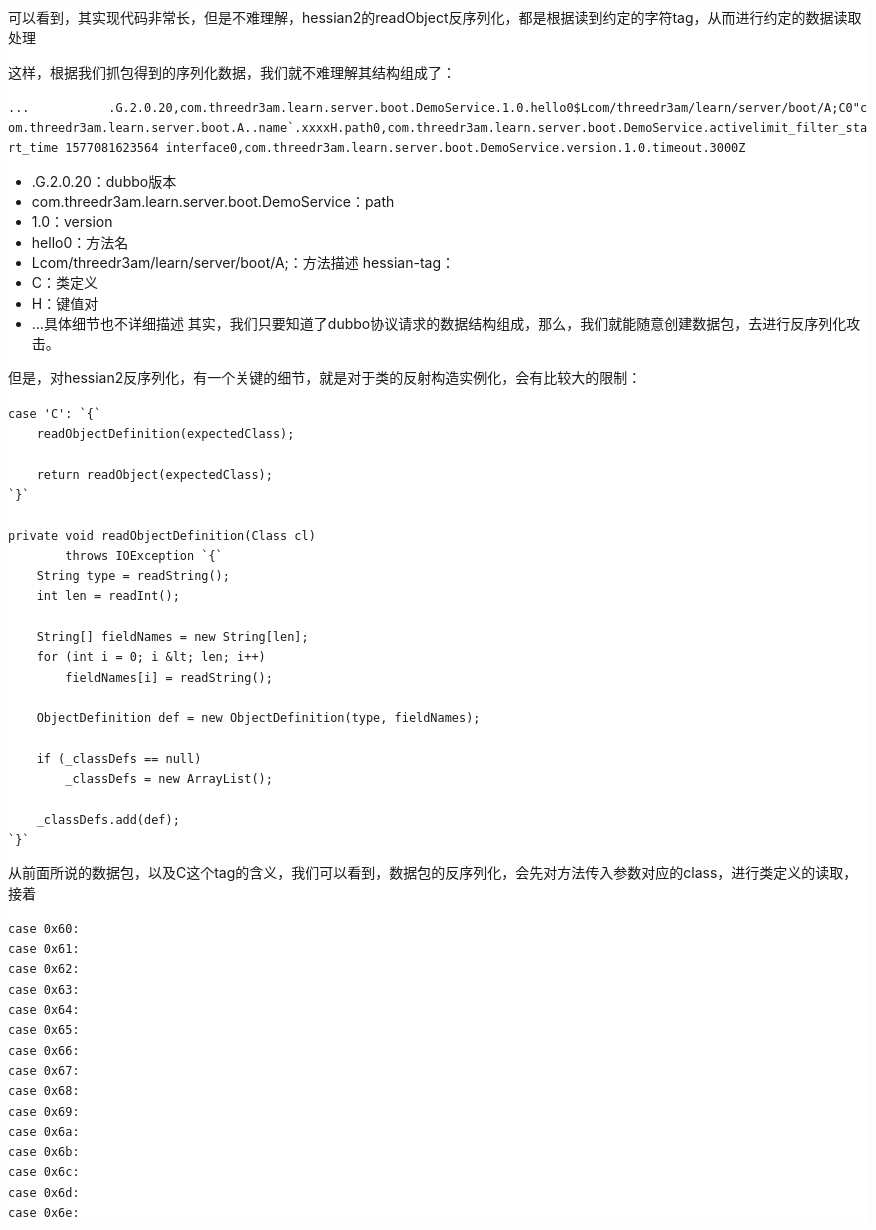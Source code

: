 可以看到，其实现代码非常长，但是不难理解，hessian2的readObject反序列化，都是根据读到约定的字符tag，从而进行约定的数据读取处理

这样，根据我们抓包得到的序列化数据，我们就不难理解其结构组成了：

```
...           .G.2.0.20,com.threedr3am.learn.server.boot.DemoService.1.0.hello0$Lcom/threedr3am/learn/server/boot/A;C0"com.threedr3am.learn.server.boot.A..name`.xxxxH.path0,com.threedr3am.learn.server.boot.DemoService.activelimit_filter_start_time 1577081623564 interface0,com.threedr3am.learn.server.boot.DemoService.version.1.0.timeout.3000Z

```
- .G.2.0.20：dubbo版本
- com.threedr3am.learn.server.boot.DemoService：path
- 1.0：version
- hello0：方法名
- Lcom/threedr3am/learn/server/boot/A;：方法描述
hessian-tag：
- C：类定义
- H：键值对
- …具体细节也不详细描述
其实，我们只要知道了dubbo协议请求的数据结构组成，那么，我们就能随意创建数据包，去进行反序列化攻击。

但是，对hessian2反序列化，有一个关键的细节，就是对于类的反射构造实例化，会有比较大的限制：

```
case 'C': `{`
    readObjectDefinition(expectedClass);

    return readObject(expectedClass);
`}`

private void readObjectDefinition(Class cl)
        throws IOException `{`
    String type = readString();
    int len = readInt();

    String[] fieldNames = new String[len];
    for (int i = 0; i &lt; len; i++)
        fieldNames[i] = readString();

    ObjectDefinition def = new ObjectDefinition(type, fieldNames);

    if (_classDefs == null)
        _classDefs = new ArrayList();

    _classDefs.add(def);
`}`
```

从前面所说的数据包，以及C这个tag的含义，我们可以看到，数据包的反序列化，会先对方法传入参数对应的class，进行类定义的读取，接着

```
case 0x60:
case 0x61:
case 0x62:
case 0x63:
case 0x64:
case 0x65:
case 0x66:
case 0x67:
case 0x68:
case 0x69:
case 0x6a:
case 0x6b:
case 0x6c:
case 0x6d:
case 0x6e:
```
